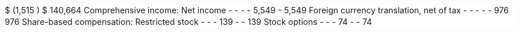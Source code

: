 <td>$ (1,515 )</td>
<td>$ 140,664</td>
</tr>
<tr>
<td>Comprehensive income:</td>
<td></td>
<td></td>
<td></td>
<td></td>
<td></td>
<td></td>
<td></td>
</tr>
<tr>
<td>Net income</td>
<td>-</td>
<td>-</td>
<td>-</td>
<td>-</td>
<td>5,549</td>
<td>-</td>
<td>5,549</td>
</tr>
<tr>
<td>Foreign currency translation, net of tax</td>
<td>-</td>
<td>-</td>
<td>-</td>
<td>-</td>
<td>-</td>
<td>976</td>
<td>976</td>
</tr>
<tr>
<td>Share-based compensation:</td>
<td></td>
<td></td>
<td></td>
<td></td>
<td></td>
<td></td>
<td></td>
</tr>
<tr>
<td>Restricted stock</td>
<td>-</td>
<td>-</td>
<td>-</td>
<td>139</td>
<td>-</td>
<td>-</td>
<td>139</td>
</tr>
<tr>
<td>Stock options</td>
<td>-</td>
<td>-</td>
<td>-</td>
<td>74</td>
<td>-</td>
<td>-</td>
<td>74</td>
</tr>
<tr>